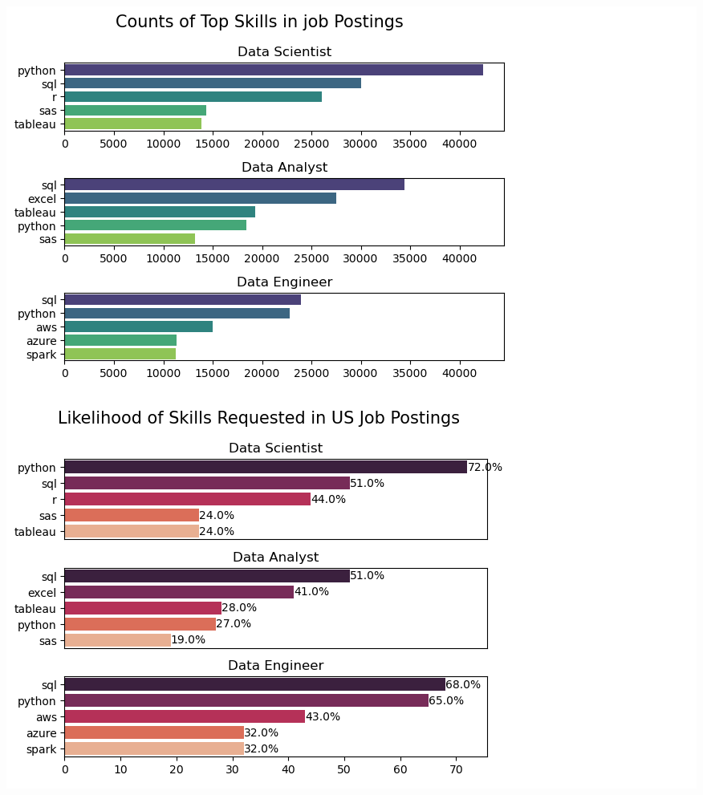 ![Data visualization for Top Skills in Data Jobs](https://github.com/NicholasGalvan/Data_Job_Market_Analysis/blob/main/Data_Job_Analysis/Images/count%20of%20job%20postings.png)

![Data Visualization for Likelihood of Skills Requested in Data Jobs](https://github.com/NicholasGalvan/Data_Job_Market_Analysis/blob/main/Data_Job_Analysis/Images/likelihood%20of%20skills%20requested.png)

